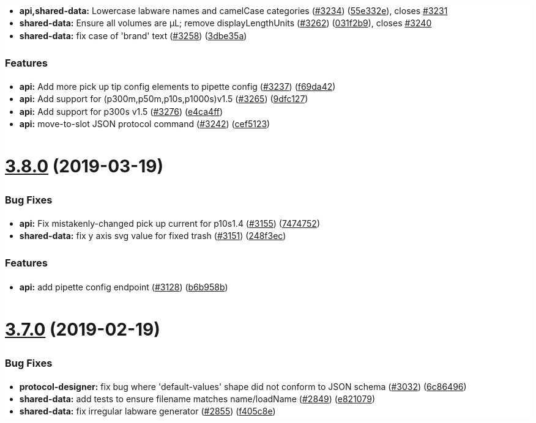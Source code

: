 * **api,shared-data:** Lowercase labware names and camelCase categories ([#3234](https://github.com/Opentrons/opentrons/issues/3234)) ([55e332e](https://github.com/Opentrons/opentrons/commit/55e332e)), closes [#3231](https://github.com/Opentrons/opentrons/issues/3231)
* **shared-data:** Ensure all volumes are µL; remove displayLengthUnits ([#3262](https://github.com/Opentrons/opentrons/issues/3262)) ([031f2b9](https://github.com/Opentrons/opentrons/commit/031f2b9)), closes [#3240](https://github.com/Opentrons/opentrons/issues/3240)
* **shared-data:** fix case of 'brand' text ([#3258](https://github.com/Opentrons/opentrons/issues/3258)) ([3dbe35a](https://github.com/Opentrons/opentrons/commit/3dbe35a))


### Features

* **api:** Add more pick up tip config elements to pipette config ([#3237](https://github.com/Opentrons/opentrons/issues/3237)) ([f69da42](https://github.com/Opentrons/opentrons/commit/f69da42))
* **api:** Add support for (p300m,p50m,p10s,p1000s)v1.5 ([#3265](https://github.com/Opentrons/opentrons/issues/3265)) ([9dfc127](https://github.com/Opentrons/opentrons/commit/9dfc127))
* **api:** Add support for p300s v1.5 ([#3276](https://github.com/Opentrons/opentrons/issues/3276)) ([e4ca4ff](https://github.com/Opentrons/opentrons/commit/e4ca4ff))
* **api:** move-to-slot JSON protocol command ([#3242](https://github.com/Opentrons/opentrons/issues/3242)) ([cef5123](https://github.com/Opentrons/opentrons/commit/cef5123))





<a name="3.8.0"></a>
# [3.8.0](https://github.com/Opentrons/opentrons/compare/v3.7.0...v3.8.0) (2019-03-19)


### Bug Fixes

* **api:** Fix mistakenly-changed pick up current for p10s1.4 ([#3155](https://github.com/Opentrons/opentrons/issues/3155)) ([7474752](https://github.com/Opentrons/opentrons/commit/7474752))
* **shared-data:** fix y axis svg value for fixed trash ([#3151](https://github.com/Opentrons/opentrons/issues/3151)) ([248f3ec](https://github.com/Opentrons/opentrons/commit/248f3ec))


### Features

* **api:** add pipette config endpoint ([#3128](https://github.com/Opentrons/opentrons/issues/3128)) ([b6b958b](https://github.com/Opentrons/opentrons/commit/b6b958b))





<a name="3.7.0"></a>
# [3.7.0](https://github.com/Opentrons/opentrons/compare/v3.6.5...v3.7.0) (2019-02-19)


### Bug Fixes

* **protocol-designer:** fix bug where 'default-values' shape did not conform to JSON schema ([#3032](https://github.com/Opentrons/opentrons/issues/3032)) ([6c86496](https://github.com/Opentrons/opentrons/commit/6c86496))
* **shared-data:** add tests to ensure filename matches name/loadName ([#2849](https://github.com/Opentrons/opentrons/issues/2849)) ([e821079](https://github.com/Opentrons/opentrons/commit/e821079))
* **shared-data:** fix irregular labware generator ([#2855](https://github.com/Opentrons/opentrons/issues/2855)) ([f405c8e](https://github.com/Opentrons/opentrons/commit/f405c8e))
